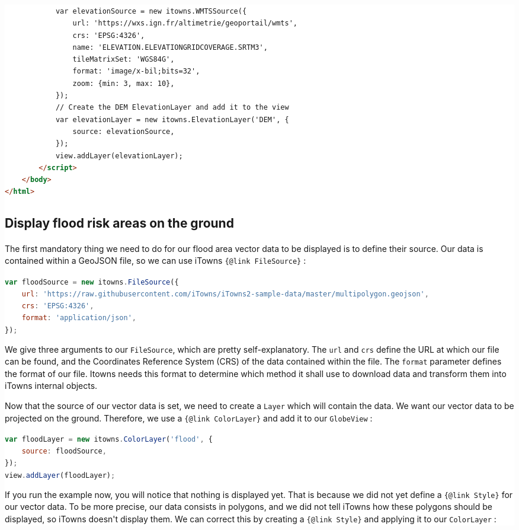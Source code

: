 ```html
            var elevationSource = new itowns.WMTSSource({
                url: 'https://wxs.ign.fr/altimetrie/geoportail/wmts',
                crs: 'EPSG:4326',
                name: 'ELEVATION.ELEVATIONGRIDCOVERAGE.SRTM3',
                tileMatrixSet: 'WGS84G',
                format: 'image/x-bil;bits=32',
                zoom: {min: 3, max: 10},
            });
            // Create the DEM ElevationLayer and add it to the view
            var elevationLayer = new itowns.ElevationLayer('DEM', {
                source: elevationSource,
            });
            view.addLayer(elevationLayer);
        </script>
    </body>
</html>
```

## Display flood risk areas on the ground

The first mandatory thing we need to do for our flood area vector data to be displayed is to define their source.
Our data is contained within a GeoJSON file, so we can use iTowns `{@link FileSource}` :

```js
var floodSource = new itowns.FileSource({
    url: 'https://raw.githubusercontent.com/iTowns/iTowns2-sample-data/master/multipolygon.geojson',
    crs: 'EPSG:4326',
    format: 'application/json',
});
```

We give three arguments to our `FileSource`, which are pretty self-explanatory. 
The `url` and `crs` define the URL at which our file can be found, and the Coordinates Reference System (CRS) of the data contained within the file.
The `format` parameter defines the format of our file. 
Itowns needs this format to determine which method it shall use to download data and transform them into iTowns internal objects.

Now that the source of our vector data is set, we need to create a `Layer` which will contain the data.
We want our vector data to be projected on the ground. Therefore, we use a `{@link ColorLayer}` and add it to our `GlobeView` :

```js
var floodLayer = new itowns.ColorLayer('flood', {
    source: floodSource,
});
view.addLayer(floodLayer);
```

If you run the example now, you will notice that nothing is displayed yet.
That is because we did not yet define a `{@link Style}` for our vector data. 
To be more precise, our data consists in polygons, and we did not tell iTowns how these polygons should be displayed, so iTowns doesn't display them.
We can correct this by creating a `{@link Style}` and applying it to our `ColorLayer` :
